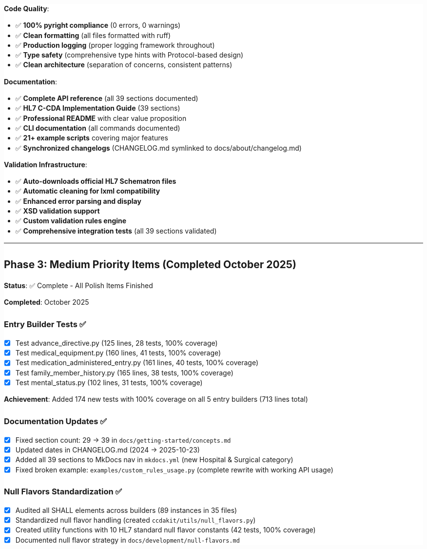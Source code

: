 **Code Quality**:
- ✅ **100% pyright compliance** (0 errors, 0 warnings)
- ✅ **Clean formatting** (all files formatted with ruff)
- ✅ **Production logging** (proper logging framework throughout)
- ✅ **Type safety** (comprehensive type hints with Protocol-based design)
- ✅ **Clean architecture** (separation of concerns, consistent patterns)

**Documentation**:
- ✅ **Complete API reference** (all 39 sections documented)
- ✅ **HL7 C-CDA Implementation Guide** (39 sections)
- ✅ **Professional README** with clear value proposition
- ✅ **CLI documentation** (all commands documented)
- ✅ **21+ example scripts** covering major features
- ✅ **Synchronized changelogs** (CHANGELOG.md symlinked to docs/about/changelog.md)

**Validation Infrastructure**:
- ✅ **Auto-downloads official HL7 Schematron files**
- ✅ **Automatic cleaning for lxml compatibility**
- ✅ **Enhanced error parsing and display**
- ✅ **XSD validation support**
- ✅ **Custom validation rules engine**
- ✅ **Comprehensive integration tests** (all 39 sections validated)

---

## Phase 3: Medium Priority Items (Completed October 2025)

**Status**: ✅ Complete - All Polish Items Finished

**Completed**: October 2025

### Entry Builder Tests ✅
- [x] Test advance_directive.py (125 lines, 28 tests, 100% coverage)
- [x] Test medical_equipment.py (160 lines, 41 tests, 100% coverage)
- [x] Test medication_administered_entry.py (161 lines, 40 tests, 100% coverage)
- [x] Test family_member_history.py (165 lines, 38 tests, 100% coverage)
- [x] Test mental_status.py (102 lines, 31 tests, 100% coverage)

**Achievement**: Added 174 new tests with 100% coverage on all 5 entry builders (713 lines total)

### Documentation Updates ✅
- [x] Fixed section count: 29 → 39 in `docs/getting-started/concepts.md`
- [x] Updated dates in CHANGELOG.md (2024 → 2025-10-23)
- [x] Added all 39 sections to MkDocs nav in `mkdocs.yml` (new Hospital & Surgical category)
- [x] Fixed broken example: `examples/custom_rules_usage.py` (complete rewrite with working API usage)

### Null Flavors Standardization ✅
- [x] Audited all SHALL elements across builders (89 instances in 35 files)
- [x] Standardized null flavor handling (created `ccdakit/utils/null_flavors.py`)
- [x] Created utility functions with 10 HL7 standard null flavor constants (42 tests, 100% coverage)
- [x] Documented null flavor strategy in `docs/development/null-flavors.md`
